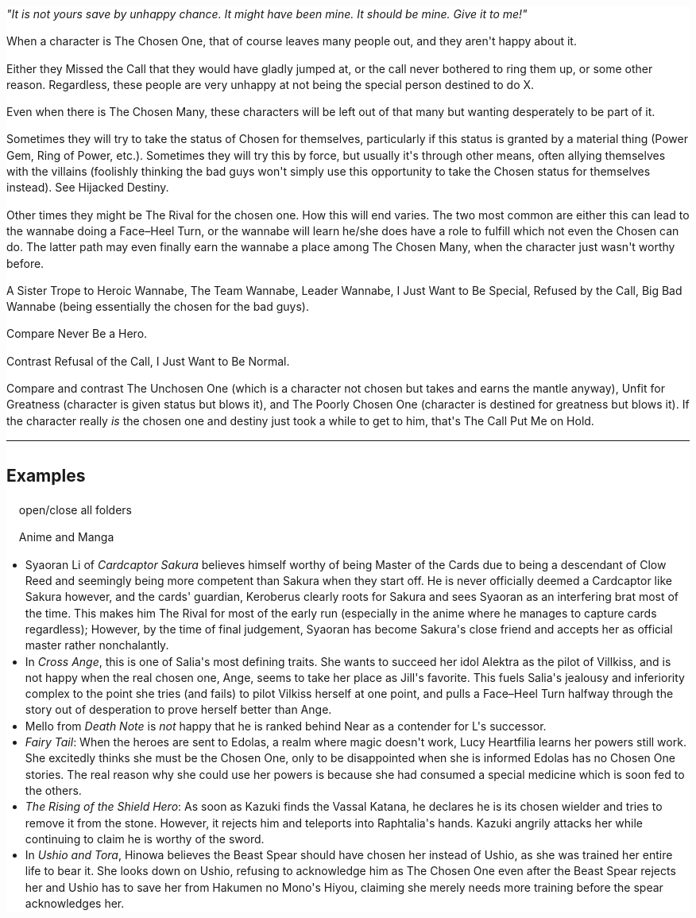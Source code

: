 _"It is not yours save by unhappy chance. It might have been mine. It should be mine. Give it to me!"_

When a character is The Chosen One, that of course leaves many people out, and they aren't happy about it.

Either they Missed the Call that they would have gladly jumped at, or the call never bothered to ring them up, or some other reason. Regardless, these people are very unhappy at not being the special person destined to do X.

Even when there is The Chosen Many, these characters will be left out of that many but wanting desperately to be part of it.

Sometimes they will try to take the status of Chosen for themselves, particularly if this status is granted by a material thing (Power Gem, Ring of Power, etc.). Sometimes they will try this by force, but usually it's through other means, often allying themselves with the villains (foolishly thinking the bad guys won't simply use this opportunity to take the Chosen status for themselves instead). See Hijacked Destiny.

Other times they might be The Rival for the chosen one. How this will end varies. The two most common are either this can lead to the wannabe doing a Face–Heel Turn, or the wannabe will learn he/she does have a role to fulfill which not even the Chosen can do. The latter path may even finally earn the wannabe a place among The Chosen Many, when the character just wasn't worthy before.

A Sister Trope to Heroic Wannabe, The Team Wannabe, Leader Wannabe, I Just Want to Be Special, Refused by the Call, Big Bad Wannabe (being essentially the chosen for the bad guys).

Compare Never Be a Hero.

Contrast Refusal of the Call, I Just Want to Be Normal.

Compare and contrast The Unchosen One (which is a character not chosen but takes and earns the mantle anyway), Unfit for Greatness (character is given status but blows it), and The Poorly Chosen One (character is destined for greatness but blows it). If the character really _is_ the chosen one and destiny just took a while to get to him, that's The Call Put Me on Hold.

___

## Examples

    open/close all folders 

    Anime and Manga 

-   Syaoran Li of _Cardcaptor Sakura_ believes himself worthy of being Master of the Cards due to being a descendant of Clow Reed and seemingly being more competent than Sakura when they start off. He is never officially deemed a Cardcaptor like Sakura however, and the cards' guardian, Keroberus clearly roots for Sakura and sees Syaoran as an interfering brat most of the time. This makes him The Rival for most of the early run (especially in the anime where he manages to capture cards regardless); However, by the time of final judgement, Syaoran has become Sakura's close friend and accepts her as official master rather nonchalantly.
-   In _Cross Ange_, this is one of Salia's most defining traits. She wants to succeed her idol Alektra as the pilot of Villkiss, and is not happy when the real chosen one, Ange, seems to take her place as Jill's favorite. This fuels Salia's jealousy and inferiority complex to the point she tries (and fails) to pilot Vilkiss herself at one point, and pulls a Face–Heel Turn halfway through the story out of desperation to prove herself better than Ange.
-   Mello from _Death Note_ is _not_ happy that he is ranked behind Near as a contender for L's successor.
-   _Fairy Tail_: When the heroes are sent to Edolas, a realm where magic doesn't work, Lucy Heartfilia learns her powers still work. She excitedly thinks she must be the Chosen One, only to be disappointed when she is informed Edolas has no Chosen One stories. The real reason why she could use her powers is because she had consumed a special medicine which is soon fed to the others.
-   _The Rising of the Shield Hero_: As soon as Kazuki finds the Vassal Katana, he declares he is its chosen wielder and tries to remove it from the stone. However, it rejects him and teleports into Raphtalia's hands. Kazuki angrily attacks her while continuing to claim he is worthy of the sword.
-   In _Ushio and Tora_, Hinowa believes the Beast Spear should have chosen her instead of Ushio, as she was trained her entire life to bear it. She looks down on Ushio, refusing to acknowledge him as The Chosen One even after the Beast Spear rejects her and Ushio has to save her from Hakumen no Mono's Hiyou, claiming she merely needs more training before the spear acknowledges her.